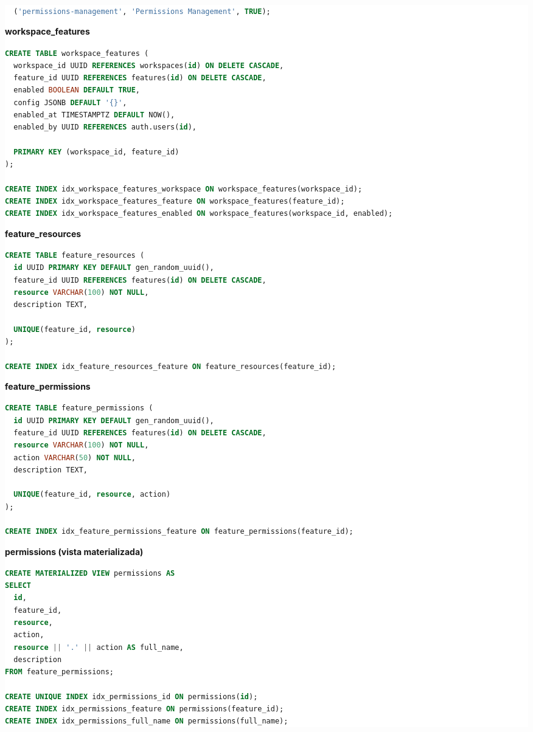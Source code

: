 ```sql
  ('permissions-management', 'Permissions Management', TRUE);
```

**workspace_features**
```sql
CREATE TABLE workspace_features (
  workspace_id UUID REFERENCES workspaces(id) ON DELETE CASCADE,
  feature_id UUID REFERENCES features(id) ON DELETE CASCADE,
  enabled BOOLEAN DEFAULT TRUE,
  config JSONB DEFAULT '{}',
  enabled_at TIMESTAMPTZ DEFAULT NOW(),
  enabled_by UUID REFERENCES auth.users(id),
  
  PRIMARY KEY (workspace_id, feature_id)
);

CREATE INDEX idx_workspace_features_workspace ON workspace_features(workspace_id);
CREATE INDEX idx_workspace_features_feature ON workspace_features(feature_id);
CREATE INDEX idx_workspace_features_enabled ON workspace_features(workspace_id, enabled);
```

**feature_resources**
```sql
CREATE TABLE feature_resources (
  id UUID PRIMARY KEY DEFAULT gen_random_uuid(),
  feature_id UUID REFERENCES features(id) ON DELETE CASCADE,
  resource VARCHAR(100) NOT NULL,
  description TEXT,
  
  UNIQUE(feature_id, resource)
);

CREATE INDEX idx_feature_resources_feature ON feature_resources(feature_id);
```

**feature_permissions**
```sql
CREATE TABLE feature_permissions (
  id UUID PRIMARY KEY DEFAULT gen_random_uuid(),
  feature_id UUID REFERENCES features(id) ON DELETE CASCADE,
  resource VARCHAR(100) NOT NULL,
  action VARCHAR(50) NOT NULL,
  description TEXT,
  
  UNIQUE(feature_id, resource, action)
);

CREATE INDEX idx_feature_permissions_feature ON feature_permissions(feature_id);
```

**permissions (vista materializada)**
```sql
CREATE MATERIALIZED VIEW permissions AS
SELECT 
  id,
  feature_id,
  resource,
  action,
  resource || '.' || action AS full_name,
  description
FROM feature_permissions;

CREATE UNIQUE INDEX idx_permissions_id ON permissions(id);
CREATE INDEX idx_permissions_feature ON permissions(feature_id);
CREATE INDEX idx_permissions_full_name ON permissions(full_name);

```